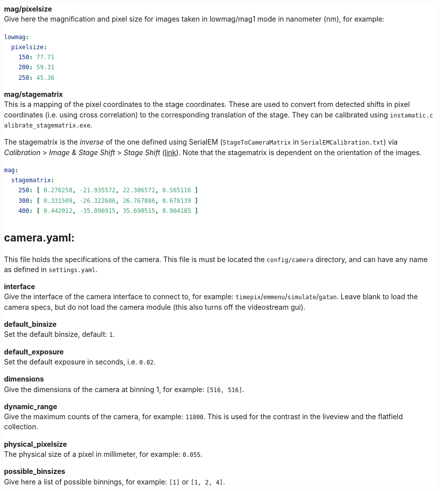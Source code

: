 **mag/pixelsize**  
Give here the magnification and pixel size for images taken in lowmag/mag1 mode in nanometer (nm), for example:

```yaml
lowmag:
  pixelsize:
    150: 77.71
    200: 59.31
    250: 45.36
```

**mag/stagematrix**  
This is a mapping of the pixel coordinates to the stage coordinates. These are used to convert from detected shifts in pixel coordinates (i.e. using cross correlation) to the corresponding translation of the stage. They can be calibrated using `instamatic.calibrate_stagematrix.exe`.

The stagematrix is the *inverse* of the one defined using SerialEM (`StageToCameraMatrix` in `SerialEMCalibration.txt`) via _Calibration_ > _Image & Stage Shift_ > _Stage Shift_ ([link](http://bio3d.colorado.edu/SerialEM/betaHlp/html/menu_calibration.htm#hid_calibration_stageshift)). Note that the stagematrix is dependent on the orientation of the images.

```yaml
mag:
  stagematrix:
    250: [ 0.276258, -21.935572, 22.306572, 0.565116 ]
    300: [ 0.331509, -26.322686, 26.767886, 0.678139 ]
    400: [ 0.442012, -35.096915, 35.690515, 0.904185 ]
```

## camera.yaml:

This file holds the specifications of the camera. This file is must be located the `config/camera` directory, and can have any name as defined in `settings.yaml`.

**interface**  
Give the interface of the camera interface to connect to, for example: `timepix`/`emmenu`/`simulate`/`gatan`. Leave blank to load the camera specs, but do not load the camera module (this also turns off the videostream gui).

**default_binsize**  
Set the default binsize, default: `1`.

**default_exposure**  
Set the default exposure in seconds, i.e. `0.02`.

**dimensions**  
Give the dimensions of the camera at binning 1, for example: `[516, 516]`.

**dynamic_range**  
Give the maximum counts of the camera, for example: `11800`. This is used for the contrast in the liveview and the flatfield collection.

**physical_pixelsize**  
The physical size of a pixel in millimeter, for example: `0.055`.

**possible_binsizes**  
Give here a list of possible binnings, for example: `[1]` or `[1, 2, 4]`.
